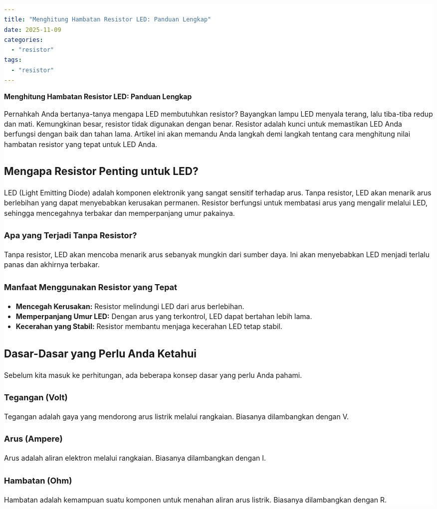 ```yaml
---
title: "Menghitung Hambatan Resistor LED: Panduan Lengkap"
date: 2025-11-09
categories: 
  - "resistor"
tags: 
  - "resistor"
---
```


**Menghitung Hambatan Resistor LED: Panduan Lengkap**

Pernahkah Anda bertanya-tanya mengapa LED membutuhkan resistor? Bayangkan lampu LED menyala terang, lalu tiba-tiba redup dan mati. Kemungkinan besar, resistor tidak digunakan dengan benar. Resistor adalah kunci untuk memastikan LED Anda berfungsi dengan baik dan tahan lama. Artikel ini akan memandu Anda langkah demi langkah tentang cara menghitung nilai hambatan resistor yang tepat untuk LED Anda.

## Mengapa Resistor Penting untuk LED?

LED (Light Emitting Diode) adalah komponen elektronik yang sangat sensitif terhadap arus. Tanpa resistor, LED akan menarik arus berlebihan yang dapat menyebabkan kerusakan permanen. Resistor berfungsi untuk membatasi arus yang mengalir melalui LED, sehingga mencegahnya terbakar dan memperpanjang umur pakainya.

### Apa yang Terjadi Tanpa Resistor?

Tanpa resistor, LED akan mencoba menarik arus sebanyak mungkin dari sumber daya. Ini akan menyebabkan LED menjadi terlalu panas dan akhirnya terbakar.

### Manfaat Menggunakan Resistor yang Tepat

- **Mencegah Kerusakan:** Resistor melindungi LED dari arus berlebihan.
- **Memperpanjang Umur LED:** Dengan arus yang terkontrol, LED dapat bertahan lebih lama.
- **Kecerahan yang Stabil:** Resistor membantu menjaga kecerahan LED tetap stabil.

## Dasar-Dasar yang Perlu Anda Ketahui

Sebelum kita masuk ke perhitungan, ada beberapa konsep dasar yang perlu Anda pahami.

### Tegangan (Volt)

Tegangan adalah gaya yang mendorong arus listrik melalui rangkaian. Biasanya dilambangkan dengan V.

### Arus (Ampere)

Arus adalah aliran elektron melalui rangkaian. Biasanya dilambangkan dengan I.

### Hambatan (Ohm)

Hambatan adalah kemampuan suatu komponen untuk menahan aliran arus listrik. Biasanya dilambangkan dengan R.
